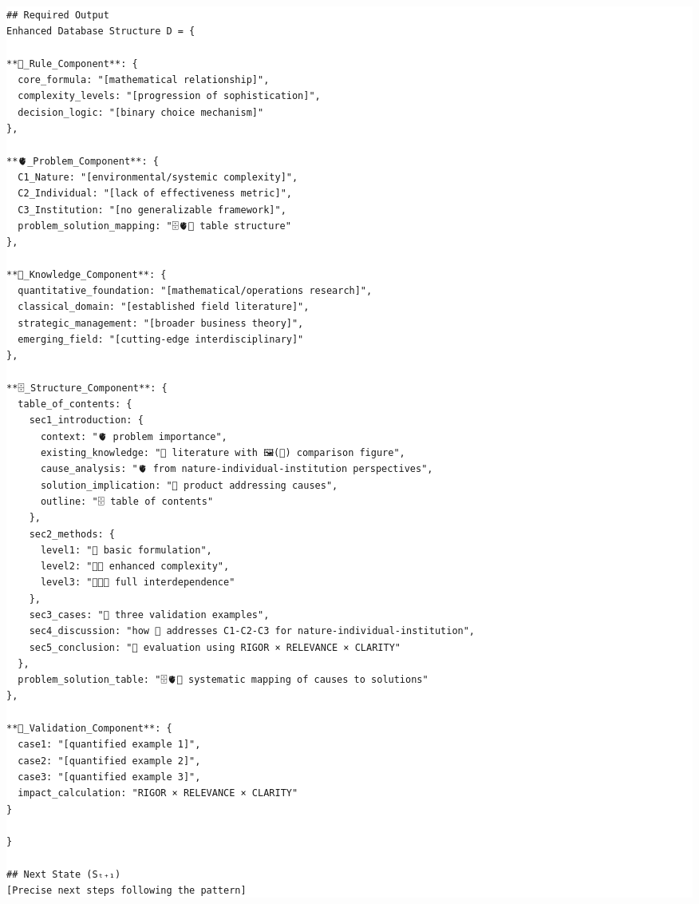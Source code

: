 ```
## Required Output
Enhanced Database Structure D = {

**📐_Rule_Component**: {
  core_formula: "[mathematical relationship]",
  complexity_levels: "[progression of sophistication]",
  decision_logic: "[binary choice mechanism]"
},

**🫀_Problem_Component**: {
  C1_Nature: "[environmental/systemic complexity]",
  C2_Individual: "[lack of effectiveness metric]", 
  C3_Institution: "[no generalizable framework]",
  problem_solution_mapping: "🗄️🫀📐 table structure"
},

**🧠_Knowledge_Component**: {
  quantitative_foundation: "[mathematical/operations research]",
  classical_domain: "[established field literature]",
  strategic_management: "[broader business theory]",
  emerging_field: "[cutting-edge interdisciplinary]"
},

**🗄️_Structure_Component**: {
  table_of_contents: {
    sec1_introduction: {
      context: "🫀 problem importance",
      existing_knowledge: "🧠 literature with 🖼️(🧠) comparison figure",
      cause_analysis: "🫀 from nature-individual-institution perspectives",
      solution_implication: "📐 product addressing causes",
      outline: "🗄️ table of contents"
    },
    sec2_methods: {
      level1: "📐 basic formulation",
      level2: "📐📐 enhanced complexity", 
      level3: "📐📐📐 full interdependence"
    },
    sec3_cases: "💸 three validation examples",
    sec4_discussion: "how 📐 addresses C1-C2-C3 for nature-individual-institution",
    sec5_conclusion: "💸 evaluation using RIGOR × RELEVANCE × CLARITY"
  },
  problem_solution_table: "🗄️🫀📐 systematic mapping of causes to solutions"
},

**💸_Validation_Component**: {
  case1: "[quantified example 1]",
  case2: "[quantified example 2]", 
  case3: "[quantified example 3]",
  impact_calculation: "RIGOR × RELEVANCE × CLARITY"
}

}

## Next State (Sₜ₊₁)
[Precise next steps following the pattern]
```
